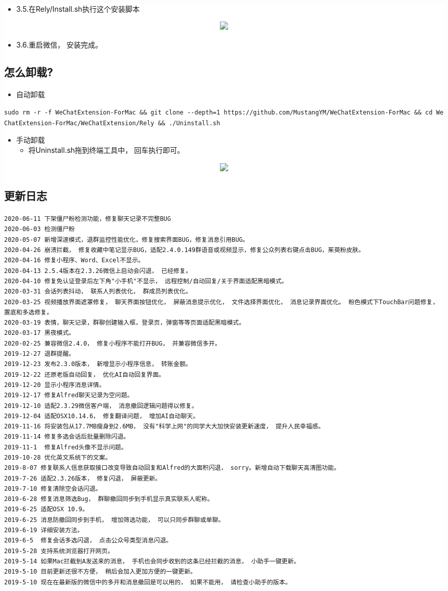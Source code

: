 - 3.5.在Rely/Install.sh执行这个安装脚本
<p align="center">
<img src="https://github.com/MustangYM/WeChatExtensionSources/blob/master/Pictures/QQ20190425-155120%402x.png" width="800px"/>
</p>

- 3.6.重启微信， 安装完成。

## 怎么卸载?
- 自动卸载
```
sudo rm -r -f WeChatExtension-ForMac && git clone --depth=1 https://github.com/MustangYM/WeChatExtension-ForMac && cd WeChatExtension-ForMac/WeChatExtension/Rely && ./Uninstall.sh
```

- 手动卸载
  -  将Uninstall.sh拖到终端工具中， 回车执行即可。
<p align="center">
<img src="https://github.com/MustangYM/WeChatExtensionSources/blob/master/Pictures/WX20190625-102808%402x.png" width="800px"/>
</p>



## 更新日志
```
2020-06-11 下架僵尸粉检测功能，修复聊天记录不完整BUG
2020-06-03 检测僵尸粉
2020-05-07 新增深邃模式，退群监控性能优化，修复搜索界面BUG，修复消息引用BUG。
2020-04-26 崩溃拦截， 修复收藏中笔记显示BUG，适配2.4.0.149群语音或视频显示，修复公众列表右键点击BUG，茱萸粉皮肤。
2020-04-16 修复小程序、Word、Excel不显示。
2020-04-13 2.5.4版本在2.3.26微信上启动会闪退， 已经修复。
2020-04-10 修复免认证登录后左下角"小手机"不显示， 远程控制/自动回复/关于界面适配黑暗模式。
2020-03-31 会话列表抖动， 联系人列表优化， 群成员列表优化。
2020-03-25 视频播放界面遮罩修复， 聊天界面按钮优化， 屏蔽消息提示优化， 文件选择界面优化， 消息记录界面优化。 粉色模式下TouchBar问题修复， 置底和多选修复。
2020-03-19 表情，聊天记录，群聊创建输入框，登录页，弹窗等等页面适配黑暗模式。
2020-03-17 黑夜模式。
2020-02-25 兼容微信2.4.0， 修复小程序不能打开BUG， 并兼容微信多开。
2019-12-27 退群提醒。
2019-12-23 发布2.3.0版本， 新增显示小程序信息， 转账金额。
2019-12-22 还原老版自动回复， 优化AI自动回复界面。
2019-12-20 显示小程序消息详情。
2019-12-17 修复Alfred聊天记录为空问题。
2019-12-10 适配2.3.29微信客户端， 消息撤回逻辑问题得以修复。
2019-12-04 适配OSX10.14.6， 修复翻译问题， 增加AI自动聊天。
2019-11-16 将安装包从17.7MB瘦身到2.6MB， 没有"科学上网"的同学大大加快安装更新速度， 提升人民幸福感。
2019-11-14 修复多选会话后批量删除闪退。
2019-11-1  修复Alfred头像不显示问题。
2019-10-28 优化英文系统下的文案。
2019-8-07 修复联系人信息获取接口改变导致自动回复和Alfred的大面积闪退， sorry。新增自动下载聊天高清图功能。
2019-7-26 适配2.3.26版本， 修复闪退， 屏蔽更新。
2019-7-10 修复清除空会话闪退。
2019-6-28 修复消息筛选Bug， 群聊撤回同步到手机显示真实联系人昵称。
2019-6-25 适配OSX 10.9。
2019-6-25 消息防撤回同步到手机， 增加筛选功能， 可以只同步群聊或单聊。
2019-6-19 详细安装方法。
2019-6-5  修复会话多选闪退， 点击公众号类型消息闪退。
2019-5-28 支持系统浏览器打开网页。
2019-5-14 如果Mac拦截到A发送来的消息， 手机也会同步收到的这条已经拦截的消息， 小助手一键更新。
2019-5-10 目前更新还很不方便， 稍后会加入更加方便的一键更新。
2019-5-10 现在在最新版的微信中的多开和消息撤回是可以用的， 如果不能用， 请检查小助手的版本。

```
